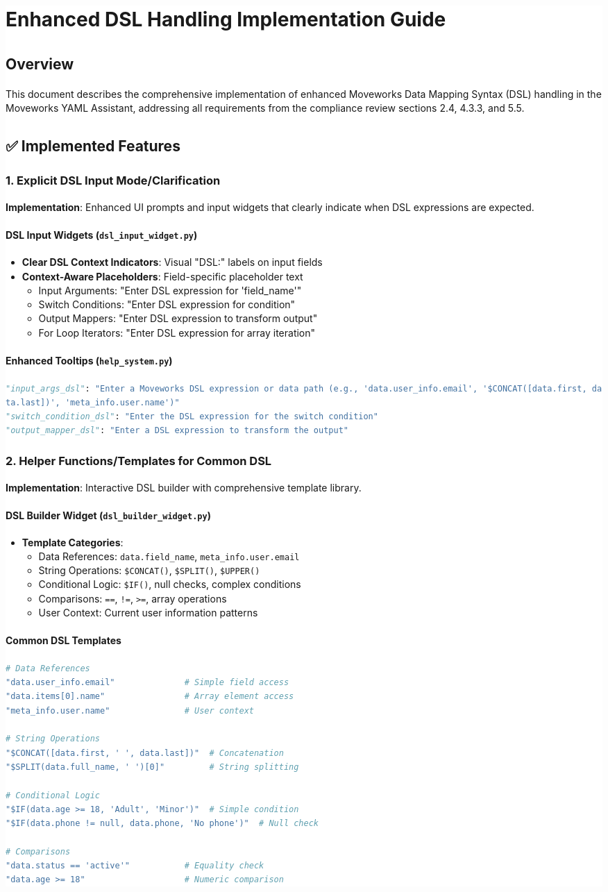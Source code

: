 # Enhanced DSL Handling Implementation Guide

## Overview

This document describes the comprehensive implementation of enhanced Moveworks Data Mapping Syntax (DSL) handling in the Moveworks YAML Assistant, addressing all requirements from the compliance review sections 2.4, 4.3.3, and 5.5.

## ✅ Implemented Features

### 1. Explicit DSL Input Mode/Clarification

**Implementation**: Enhanced UI prompts and input widgets that clearly indicate when DSL expressions are expected.

#### DSL Input Widgets (`dsl_input_widget.py`)
- **Clear DSL Context Indicators**: Visual "DSL:" labels on input fields
- **Context-Aware Placeholders**: Field-specific placeholder text
  - Input Arguments: "Enter DSL expression for 'field_name'"
  - Switch Conditions: "Enter DSL expression for condition"
  - Output Mappers: "Enter DSL expression to transform output"
  - For Loop Iterators: "Enter DSL expression for array iteration"

#### Enhanced Tooltips (`help_system.py`)
```python
"input_args_dsl": "Enter a Moveworks DSL expression or data path (e.g., 'data.user_info.email', '$CONCAT([data.first, data.last])', 'meta_info.user.name')"
"switch_condition_dsl": "Enter the DSL expression for the switch condition"
"output_mapper_dsl": "Enter a DSL expression to transform the output"
```

### 2. Helper Functions/Templates for Common DSL

**Implementation**: Interactive DSL builder with comprehensive template library.

#### DSL Builder Widget (`dsl_builder_widget.py`)
- **Template Categories**:
  - Data References: `data.field_name`, `meta_info.user.email`
  - String Operations: `$CONCAT()`, `$SPLIT()`, `$UPPER()`
  - Conditional Logic: `$IF()`, null checks, complex conditions
  - Comparisons: `==`, `!=`, `>=`, array operations
  - User Context: Current user information patterns

#### Common DSL Templates
```yaml
# Data References
"data.user_info.email"              # Simple field access
"data.items[0].name"                # Array element access
"meta_info.user.name"               # User context

# String Operations  
"$CONCAT([data.first, ' ', data.last])"  # Concatenation
"$SPLIT(data.full_name, ' ')[0]"         # String splitting

# Conditional Logic
"$IF(data.age >= 18, 'Adult', 'Minor')"  # Simple condition
"$IF(data.phone != null, data.phone, 'No phone')"  # Null check

# Comparisons
"data.status == 'active'"           # Equality check
"data.age >= 18"                    # Numeric comparison
```
